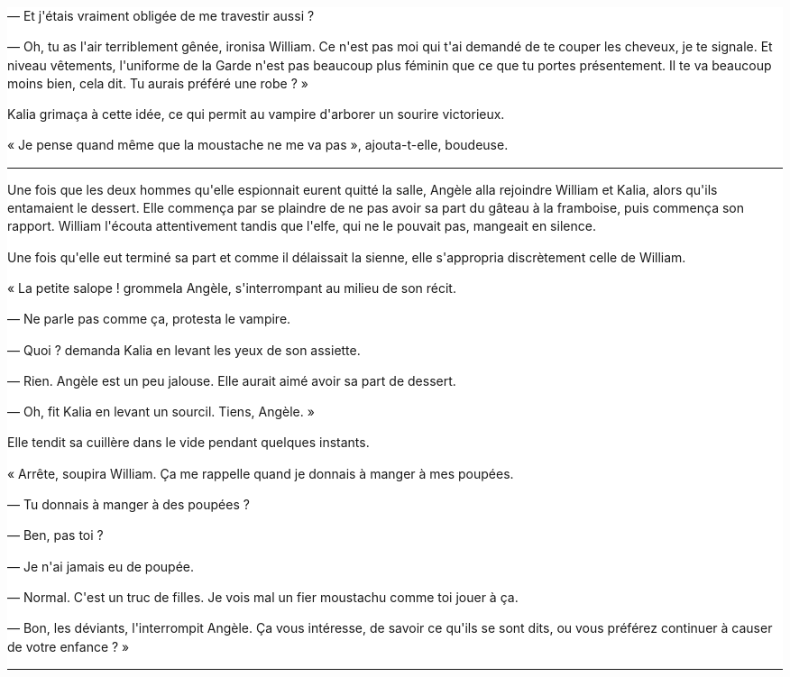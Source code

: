 — Et j'étais vraiment obligée de me travestir aussi ?

— Oh, tu as l'air terriblement gênée, ironisa William. Ce n'est pas
moi qui t'ai demandé de te couper les cheveux, je te signale. Et
niveau vêtements, l'uniforme de la Garde n'est pas beaucoup plus
féminin que ce que tu portes présentement. Il te va beaucoup moins
bien, cela dit. Tu
aurais préféré une robe ? »

Kalia grimaça à cette idée, ce qui permit au vampire d'arborer un
sourire victorieux.

« Je pense quand même que la moustache ne me va pas »,
ajouta-t-elle, boudeuse. 


*****

Une fois que les deux hommes qu'elle espionnait eurent quitté la
salle, Angèle alla rejoindre William et Kalia, alors qu'ils entamaient
le dessert. Elle commença par se plaindre de ne pas avoir sa part du
gâteau à la framboise, puis commença son rapport.
William l'écouta attentivement tandis que l'elfe, qui ne le pouvait
pas, mangeait en silence.

Une fois qu'elle eut terminé sa part et comme il délaissait la
sienne, elle s'appropria discrètement celle de William.

« La petite salope ! grommela Angèle, s'interrompant au milieu de
  son récit.

— Ne parle pas comme ça, protesta le vampire.

— Quoi ? demanda Kalia en levant les yeux de son assiette.

— Rien. Angèle est un peu jalouse. Elle aurait aimé avoir sa part de
dessert. 

— Oh, fit Kalia en levant un sourcil. Tiens, Angèle. » 

Elle tendit sa cuillère dans le vide pendant quelques instants.

« Arrête, soupira William. Ça me rappelle quand je donnais à
  manger à mes poupées.

— Tu donnais à manger à des poupées ? 

— Ben, pas toi ?

— Je n'ai jamais eu de poupée.

— Normal. C'est un truc de filles. Je vois mal un fier moustachu
comme toi jouer à ça.

— Bon, les déviants, l'interrompit Angèle. Ça vous intéresse, de
savoir ce qu'ils se sont dits, ou vous préférez continuer à causer de
votre enfance ? »


*****
